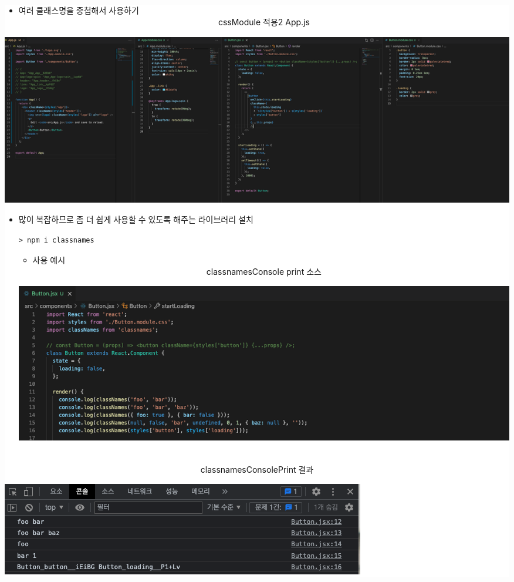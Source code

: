 - 여러 클래스명을 중첩해서 사용하기
  <center>cssModule 적용2 App.js</center>

![cssModule 적용 App2](../img/cssModuleAddingApp_js2.png)

- 많이 복잡하므로 좀 더 쉽게 사용할 수 있도록 해주는 라이브러리 설치

  ```
  > npm i classnames
  ```

  - 사용 예시

  <center>classnamesConsole print 소스</center>

  ![classnamesConsole](../img/classnamesConsole.png)

<br/>

  <center>classnamesConsolePrint 결과</center>

![classnamesConsolePrint](../img/classnamesConsolePrint.png)
